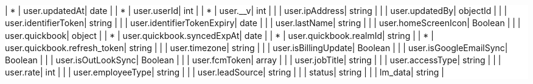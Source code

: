 | * | user.updatedAt| date  |
| * | user.userId| int  |
| * | user.\_\_v| int  |
|  | user.ipAddress| string  |
|  | user.updatedBy| objectId  |
|  | user.identifierToken| string  |
|  | user.identifierTokenExpiry| date  |
|  | user.lastName| string  |
|  | user.homeScreenIcon| Boolean  |
|  | user.quickbook| object  |
| * | user.quickbook.syncedExpAt| date  |
| * | user.quickbook.realmId| string  |
| * | user.quickbook.refresh\_token| string  |
|  | user.timezone| string  |
|  | user.isBillingUpdate| Boolean  |
|  | user.isGoogleEmailSync| Boolean  |
|  | user.isOutLookSync| Boolean  |
|  | user.fcmToken| array  |
|  | user.jobTitle| string  |
|  | user.accessType| string  |
|  | user.rate| int  |
|  | user.employeeType| string  |
|  | user.leadSource| string  |
|  | status| string  |
|  | lm\_data| string  |

